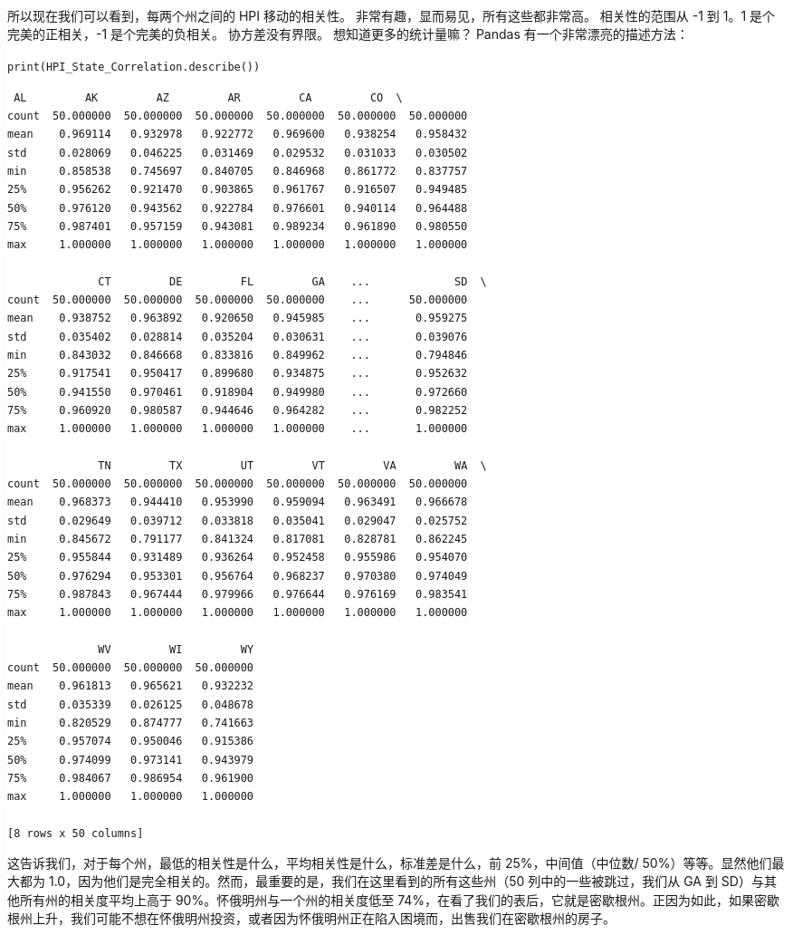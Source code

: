 所以现在我们可以看到，每两个州之间的 HPI 移动的相关性。 非常有趣，显而易见，所有这些都非常高。 相关性的范围从 -1 到 1。1 是个完美的正相关，-1 是个完美的负相关。 协方差没有界限。 想知道更多的统计量嘛？ Pandas 有一个非常漂亮的描述方法：

```
print(HPI_State_Correlation.describe())
```

```
 AL         AK         AZ         AR         CA         CO  \
count  50.000000  50.000000  50.000000  50.000000  50.000000  50.000000   
mean    0.969114   0.932978   0.922772   0.969600   0.938254   0.958432   
std     0.028069   0.046225   0.031469   0.029532   0.031033   0.030502   
min     0.858538   0.745697   0.840705   0.846968   0.861772   0.837757   
25%     0.956262   0.921470   0.903865   0.961767   0.916507   0.949485   
50%     0.976120   0.943562   0.922784   0.976601   0.940114   0.964488   
75%     0.987401   0.957159   0.943081   0.989234   0.961890   0.980550   
max     1.000000   1.000000   1.000000   1.000000   1.000000   1.000000   

              CT         DE         FL         GA    ...             SD  \
count  50.000000  50.000000  50.000000  50.000000    ...      50.000000   
mean    0.938752   0.963892   0.920650   0.945985    ...       0.959275   
std     0.035402   0.028814   0.035204   0.030631    ...       0.039076   
min     0.843032   0.846668   0.833816   0.849962    ...       0.794846   
25%     0.917541   0.950417   0.899680   0.934875    ...       0.952632   
50%     0.941550   0.970461   0.918904   0.949980    ...       0.972660   
75%     0.960920   0.980587   0.944646   0.964282    ...       0.982252   
max     1.000000   1.000000   1.000000   1.000000    ...       1.000000   

              TN         TX         UT         VT         VA         WA  \
count  50.000000  50.000000  50.000000  50.000000  50.000000  50.000000   
mean    0.968373   0.944410   0.953990   0.959094   0.963491   0.966678   
std     0.029649   0.039712   0.033818   0.035041   0.029047   0.025752   
min     0.845672   0.791177   0.841324   0.817081   0.828781   0.862245   
25%     0.955844   0.931489   0.936264   0.952458   0.955986   0.954070   
50%     0.976294   0.953301   0.956764   0.968237   0.970380   0.974049   
75%     0.987843   0.967444   0.979966   0.976644   0.976169   0.983541   
max     1.000000   1.000000   1.000000   1.000000   1.000000   1.000000   

              WV         WI         WY  
count  50.000000  50.000000  50.000000  
mean    0.961813   0.965621   0.932232  
std     0.035339   0.026125   0.048678  
min     0.820529   0.874777   0.741663  
25%     0.957074   0.950046   0.915386  
50%     0.974099   0.973141   0.943979  
75%     0.984067   0.986954   0.961900  
max     1.000000   1.000000   1.000000  

[8 rows x 50 columns]
```

这告诉我们，对于每个州，最低的相关性是什么，平均相关性是什么，标准差是什么，前 25%，中间值（中位数/ 50%）等等。显然他们最大都为 1.0，因为他们是完全相关的。然而，最重要的是，我们在这里看到的所有这些州（50 列中的一些被跳过，我们从 GA 到 SD）与其他所有州的相关度平均上高于 90%。怀俄明州与一个州的相关度低至 74%，在看了我们的表后，它就是密歇根州。正因为如此，如果密歇根州上升，我们可能不想在怀俄明州投资，或者因为怀俄明州正在陷入困境而，出售我们在密歇根州的房子。
